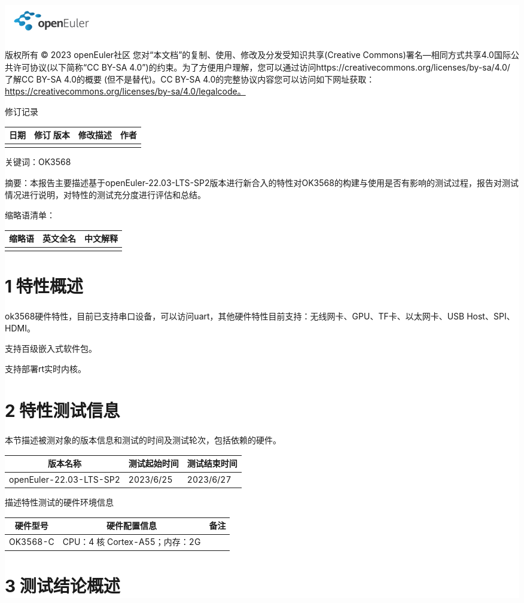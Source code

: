 ![avatar](../../images/openEuler.png)


版权所有 © 2023  openEuler社区
 您对“本文档”的复制、使用、修改及分发受知识共享(Creative Commons)署名—相同方式共享4.0国际公共许可协议(以下简称“CC BY-SA 4.0”)的约束。为了方便用户理解，您可以通过访问https://creativecommons.org/licenses/by-sa/4.0/ 了解CC BY-SA 4.0的概要 (但不是替代)。CC BY-SA 4.0的完整协议内容您可以访问如下网址获取：https://creativecommons.org/licenses/by-sa/4.0/legalcode。

修订记录

| 日期 | 修订   版本 | 修改描述 | 作者 |
| ---- | ----------- | -------- | ---- |
|      |             |          |      |


关键词：OK3568

摘要：本报告主要描述基于openEuler-22.03-LTS-SP2版本进行新合入的特性对OK3568的构建与使用是否有影响的测试过程，报告对测试情况进行说明，对特性的测试充分度进行评估和总结。


缩略语清单：

| 缩略语 | 英文全名 | 中文解释 |
| ------ | -------- | -------- |
|        |          |          |


# 1     特性概述

ok3568硬件特性，目前已支持串口设备，可以访问uart，其他硬件特性目前支持：无线网卡、GPU、TF卡、以太网卡、USB Host、SPI、HDMI。

支持百级嵌入式软件包。

支持部署rt实时内核。

# 2     特性测试信息

本节描述被测对象的版本信息和测试的时间及测试轮次，包括依赖的硬件。

| 版本名称 | 测试起始时间 | 测试结束时间 |
| -------- | ------------ | ------------ |
| openEuler-22.03-LTS-SP2         |  2023/6/25            |   2023/6/27           |

描述特性测试的硬件环境信息

| 硬件型号 | 硬件配置信息 | 备注 |
| -------- | ------------ | ---- |
|  OK3568-C        |    CPU：4 核 Cortex-A55；内存：2G          |      |


# 3     测试结论概述
